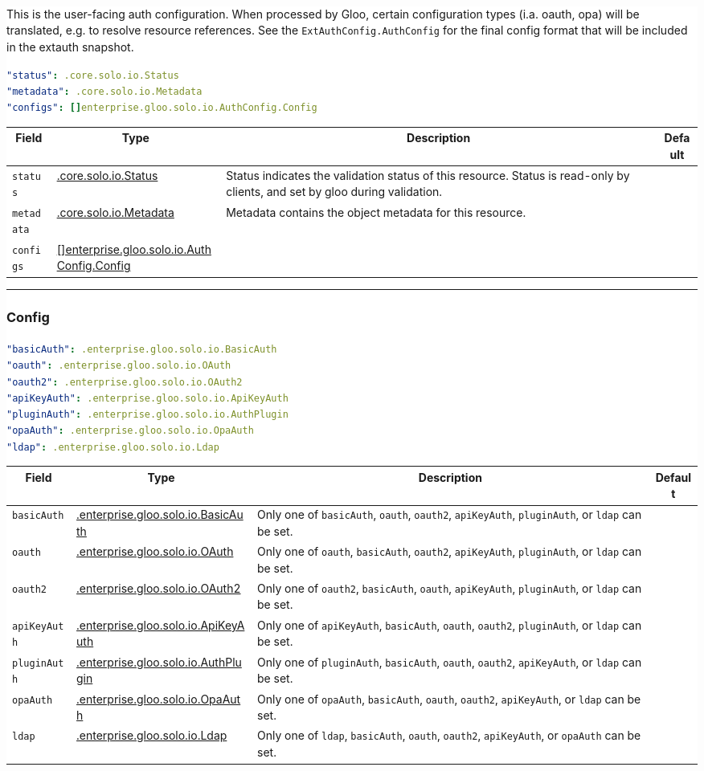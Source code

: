  
This is the user-facing auth configuration. When processed by Gloo, certain configuration types (i.a. oauth, opa)
will be translated, e.g. to resolve resource references. See the `ExtAuthConfig.AuthConfig` for the final config
format that will be included in the extauth snapshot.

```yaml
"status": .core.solo.io.Status
"metadata": .core.solo.io.Metadata
"configs": []enterprise.gloo.solo.io.AuthConfig.Config

```

| Field | Type | Description | Default |
| ----- | ---- | ----------- |----------- | 
| `status` | [.core.solo.io.Status](../../../../../../../../../../solo-kit/api/v1/status.proto.sk/#status) | Status indicates the validation status of this resource. Status is read-only by clients, and set by gloo during validation. |  |
| `metadata` | [.core.solo.io.Metadata](../../../../../../../../../../solo-kit/api/v1/metadata.proto.sk/#metadata) | Metadata contains the object metadata for this resource. |  |
| `configs` | [[]enterprise.gloo.solo.io.AuthConfig.Config](../extauth.proto.sk/#config) |  |  |




---
### Config



```yaml
"basicAuth": .enterprise.gloo.solo.io.BasicAuth
"oauth": .enterprise.gloo.solo.io.OAuth
"oauth2": .enterprise.gloo.solo.io.OAuth2
"apiKeyAuth": .enterprise.gloo.solo.io.ApiKeyAuth
"pluginAuth": .enterprise.gloo.solo.io.AuthPlugin
"opaAuth": .enterprise.gloo.solo.io.OpaAuth
"ldap": .enterprise.gloo.solo.io.Ldap

```

| Field | Type | Description | Default |
| ----- | ---- | ----------- |----------- | 
| `basicAuth` | [.enterprise.gloo.solo.io.BasicAuth](../extauth.proto.sk/#basicauth) |  Only one of `basicAuth`, `oauth`, `oauth2`, `apiKeyAuth`, `pluginAuth`, or `ldap` can be set. |  |
| `oauth` | [.enterprise.gloo.solo.io.OAuth](../extauth.proto.sk/#oauth) |  Only one of `oauth`, `basicAuth`, `oauth2`, `apiKeyAuth`, `pluginAuth`, or `ldap` can be set. |  |
| `oauth2` | [.enterprise.gloo.solo.io.OAuth2](../extauth.proto.sk/#oauth2) |  Only one of `oauth2`, `basicAuth`, `oauth`, `apiKeyAuth`, `pluginAuth`, or `ldap` can be set. |  |
| `apiKeyAuth` | [.enterprise.gloo.solo.io.ApiKeyAuth](../extauth.proto.sk/#apikeyauth) |  Only one of `apiKeyAuth`, `basicAuth`, `oauth`, `oauth2`, `pluginAuth`, or `ldap` can be set. |  |
| `pluginAuth` | [.enterprise.gloo.solo.io.AuthPlugin](../extauth.proto.sk/#authplugin) |  Only one of `pluginAuth`, `basicAuth`, `oauth`, `oauth2`, `apiKeyAuth`, or `ldap` can be set. |  |
| `opaAuth` | [.enterprise.gloo.solo.io.OpaAuth](../extauth.proto.sk/#opaauth) |  Only one of `opaAuth`, `basicAuth`, `oauth`, `oauth2`, `apiKeyAuth`, or `ldap` can be set. |  |
| `ldap` | [.enterprise.gloo.solo.io.Ldap](../extauth.proto.sk/#ldap) |  Only one of `ldap`, `basicAuth`, `oauth`, `oauth2`, `apiKeyAuth`, or `opaAuth` can be set. |  |

